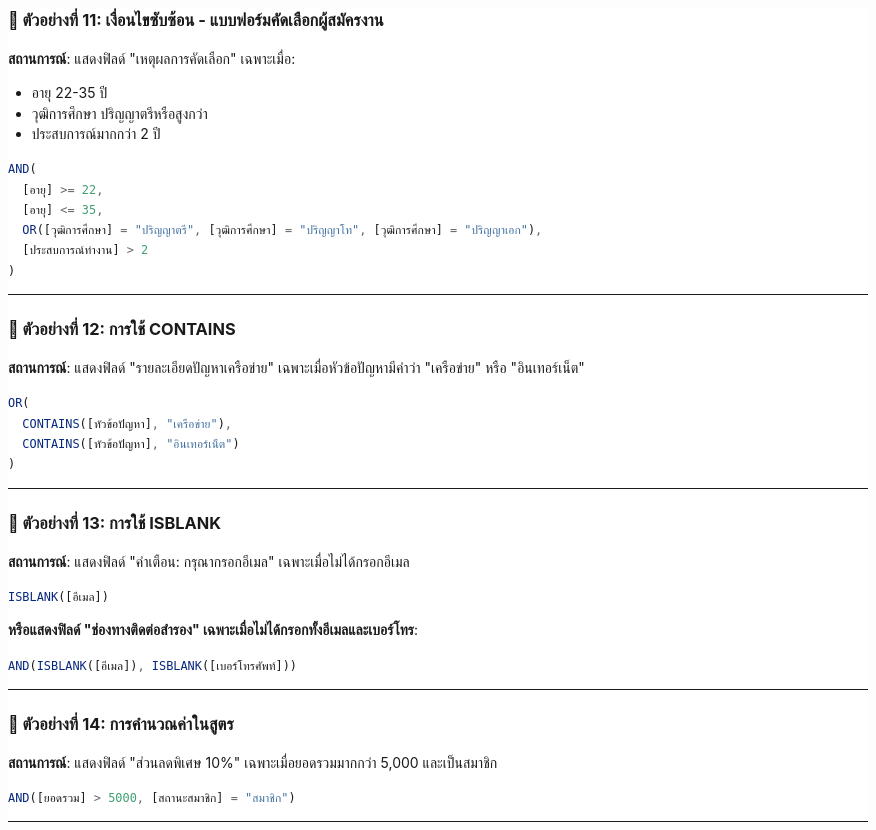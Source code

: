 
### 🎯 ตัวอย่างที่ 11: เงื่อนไขซับซ้อน - แบบฟอร์มคัดเลือกผู้สมัครงาน

**สถานการณ์**: แสดงฟิลด์ "เหตุผลการคัดเลือก" เฉพาะเมื่อ:
- อายุ 22-35 ปี
- วุฒิการศึกษา ปริญญาตรีหรือสูงกว่า
- ประสบการณ์มากกว่า 2 ปี

```javascript
AND(
  [อายุ] >= 22,
  [อายุ] <= 35,
  OR([วุฒิการศึกษา] = "ปริญญาตรี", [วุฒิการศึกษา] = "ปริญญาโท", [วุฒิการศึกษา] = "ปริญญาเอก"),
  [ประสบการณ์ทำงาน] > 2
)
```

---

### 🎯 ตัวอย่างที่ 12: การใช้ CONTAINS

**สถานการณ์**: แสดงฟิลด์ "รายละเอียดปัญหาเครือข่าย" เฉพาะเมื่อหัวข้อปัญหามีคำว่า "เครือข่าย" หรือ "อินเทอร์เน็ต"

```javascript
OR(
  CONTAINS([หัวข้อปัญหา], "เครือข่าย"),
  CONTAINS([หัวข้อปัญหา], "อินเทอร์เน็ต")
)
```

---

### 🎯 ตัวอย่างที่ 13: การใช้ ISBLANK

**สถานการณ์**: แสดงฟิลด์ "คำเตือน: กรุณากรอกอีเมล" เฉพาะเมื่อไม่ได้กรอกอีเมล

```javascript
ISBLANK([อีเมล])
```

**หรือแสดงฟิลด์ "ช่องทางติดต่อสำรอง" เฉพาะเมื่อไม่ได้กรอกทั้งอีเมลและเบอร์โทร**:

```javascript
AND(ISBLANK([อีเมล]), ISBLANK([เบอร์โทรศัพท์]))
```

---

### 🎯 ตัวอย่างที่ 14: การคำนวณค่าในสูตร

**สถานการณ์**: แสดงฟิลด์ "ส่วนลดพิเศษ 10%" เฉพาะเมื่อยอดรวมมากกว่า 5,000 และเป็นสมาชิก

```javascript
AND([ยอดรวม] > 5000, [สถานะสมาชิก] = "สมาชิก")
```

---